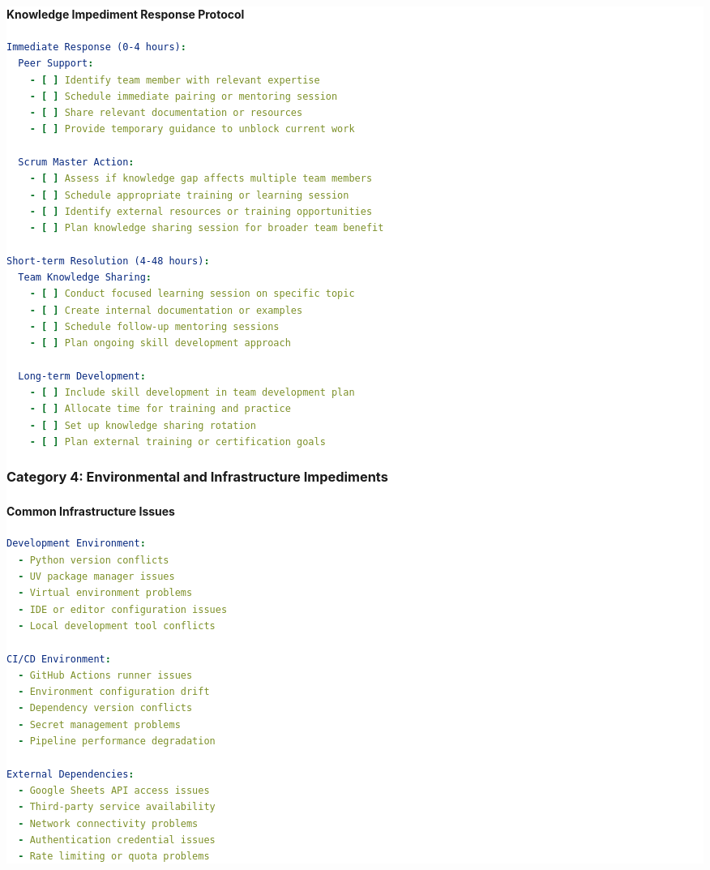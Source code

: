 #### Knowledge Impediment Response Protocol
```yaml
Immediate Response (0-4 hours):
  Peer Support:
    - [ ] Identify team member with relevant expertise
    - [ ] Schedule immediate pairing or mentoring session
    - [ ] Share relevant documentation or resources
    - [ ] Provide temporary guidance to unblock current work

  Scrum Master Action:
    - [ ] Assess if knowledge gap affects multiple team members
    - [ ] Schedule appropriate training or learning session
    - [ ] Identify external resources or training opportunities
    - [ ] Plan knowledge sharing session for broader team benefit

Short-term Resolution (4-48 hours):
  Team Knowledge Sharing:
    - [ ] Conduct focused learning session on specific topic
    - [ ] Create internal documentation or examples
    - [ ] Schedule follow-up mentoring sessions
    - [ ] Plan ongoing skill development approach

  Long-term Development:
    - [ ] Include skill development in team development plan
    - [ ] Allocate time for training and practice
    - [ ] Set up knowledge sharing rotation
    - [ ] Plan external training or certification goals
```

### Category 4: Environmental and Infrastructure Impediments

#### Common Infrastructure Issues
```yaml
Development Environment:
  - Python version conflicts
  - UV package manager issues
  - Virtual environment problems
  - IDE or editor configuration issues
  - Local development tool conflicts

CI/CD Environment:
  - GitHub Actions runner issues
  - Environment configuration drift
  - Dependency version conflicts
  - Secret management problems
  - Pipeline performance degradation

External Dependencies:
  - Google Sheets API access issues
  - Third-party service availability
  - Network connectivity problems
  - Authentication credential issues
  - Rate limiting or quota problems
```
